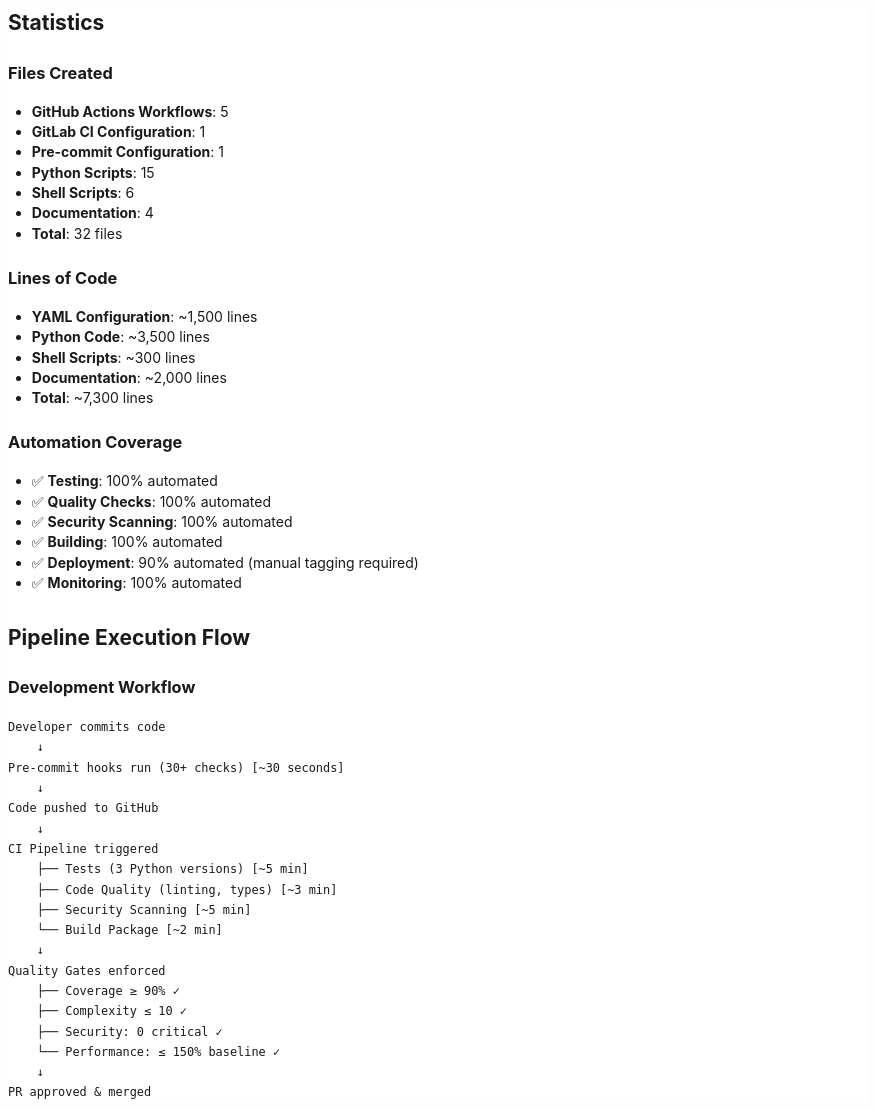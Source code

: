 ## Statistics

### Files Created
- **GitHub Actions Workflows**: 5
- **GitLab CI Configuration**: 1
- **Pre-commit Configuration**: 1
- **Python Scripts**: 15
- **Shell Scripts**: 6
- **Documentation**: 4
- **Total**: 32 files

### Lines of Code
- **YAML Configuration**: ~1,500 lines
- **Python Code**: ~3,500 lines
- **Shell Scripts**: ~300 lines
- **Documentation**: ~2,000 lines
- **Total**: ~7,300 lines

### Automation Coverage
- ✅ **Testing**: 100% automated
- ✅ **Quality Checks**: 100% automated
- ✅ **Security Scanning**: 100% automated
- ✅ **Building**: 100% automated
- ✅ **Deployment**: 90% automated (manual tagging required)
- ✅ **Monitoring**: 100% automated

## Pipeline Execution Flow

### Development Workflow

```
Developer commits code
    ↓
Pre-commit hooks run (30+ checks) [~30 seconds]
    ↓
Code pushed to GitHub
    ↓
CI Pipeline triggered
    ├── Tests (3 Python versions) [~5 min]
    ├── Code Quality (linting, types) [~3 min]
    ├── Security Scanning [~5 min]
    └── Build Package [~2 min]
    ↓
Quality Gates enforced
    ├── Coverage ≥ 90% ✓
    ├── Complexity ≤ 10 ✓
    ├── Security: 0 critical ✓
    └── Performance: ≤ 150% baseline ✓
    ↓
PR approved & merged
```
